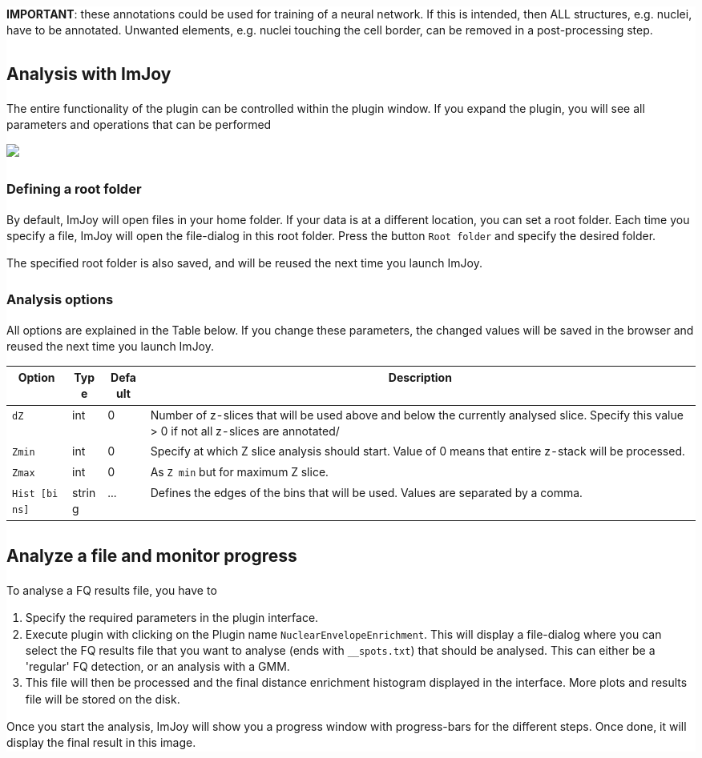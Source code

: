 **IMPORTANT**: these annotations could be used for training of a neural network. If this is intended, then ALL structures, e.g. nuclei, have to be annotated. Unwanted elements, e.g. nuclei touching the cell border, can be removed in a post-processing step.

## Analysis with ImJoy

The entire functionality of the plugin can be controlled within the plugin
window. If you expand the plugin, you will see all parameters and operations
that can be performed

<img src="https://raw.githubusercontent.com/muellerflorian/rna-loc/master/docs/img/NED-plugin-ui.png" width="350px"></img>

### Defining a root folder

By default, ImJoy will open files in your home folder. If your data is at a different
location, you can set a root folder. Each time you specify a file, ImJoy will open
the file-dialog in this root folder. Press the button `Root folder` and specify the
desired folder.

The specified root folder is also saved, and will be reused the next time you launch
ImJoy.

### Analysis options

All options are explained in the Table below. If you change these parameters, the
changed values will be saved in the browser and reused the next time you launch
ImJoy.

| Option        | Type   | Default | Description                                                                                                                                  |
| ------------- | ------ | ------- | -------------------------------------------------------------------------------------------------------------------------------------------- |
| `dZ`          | int    | 0       | Number of z-slices that will be used above and below the currently analysed slice. Specify this value > 0 if not all z-slices are annotated/ |
| `Zmin`        | int    | 0       | Specify at which Z slice analysis should start. Value of 0 means that entire z-stack will be processed.                                      |
| `Zmax`        | int    | 0       | As `Z min` but for maximum Z slice.                                                                                                          |
| `Hist [bins]` | string | ...     | Defines the edges of the bins that will be used. Values are separated by a comma.                                                            |

## Analyze a file and monitor progress

To analyse a FQ results file, you have to

1.  Specify the required parameters in the plugin interface.
2.  Execute plugin with clicking on the Plugin name `NuclearEnvelopeEnrichment`. This will
    display a file-dialog where you can select the FQ results file that you want to
    analyse (ends with `__spots.txt`) that should be analysed. This can either be a 'regular' FQ detection, or an analysis with a GMM.
3.  This file will then be processed and the final distance enrichment histogram
    displayed in the interface. More plots and results file will be stored on the disk.

Once you start the analysis, ImJoy will show you a progress window with progress-bars
for the different steps. Once done, it will display the final result in this image.
